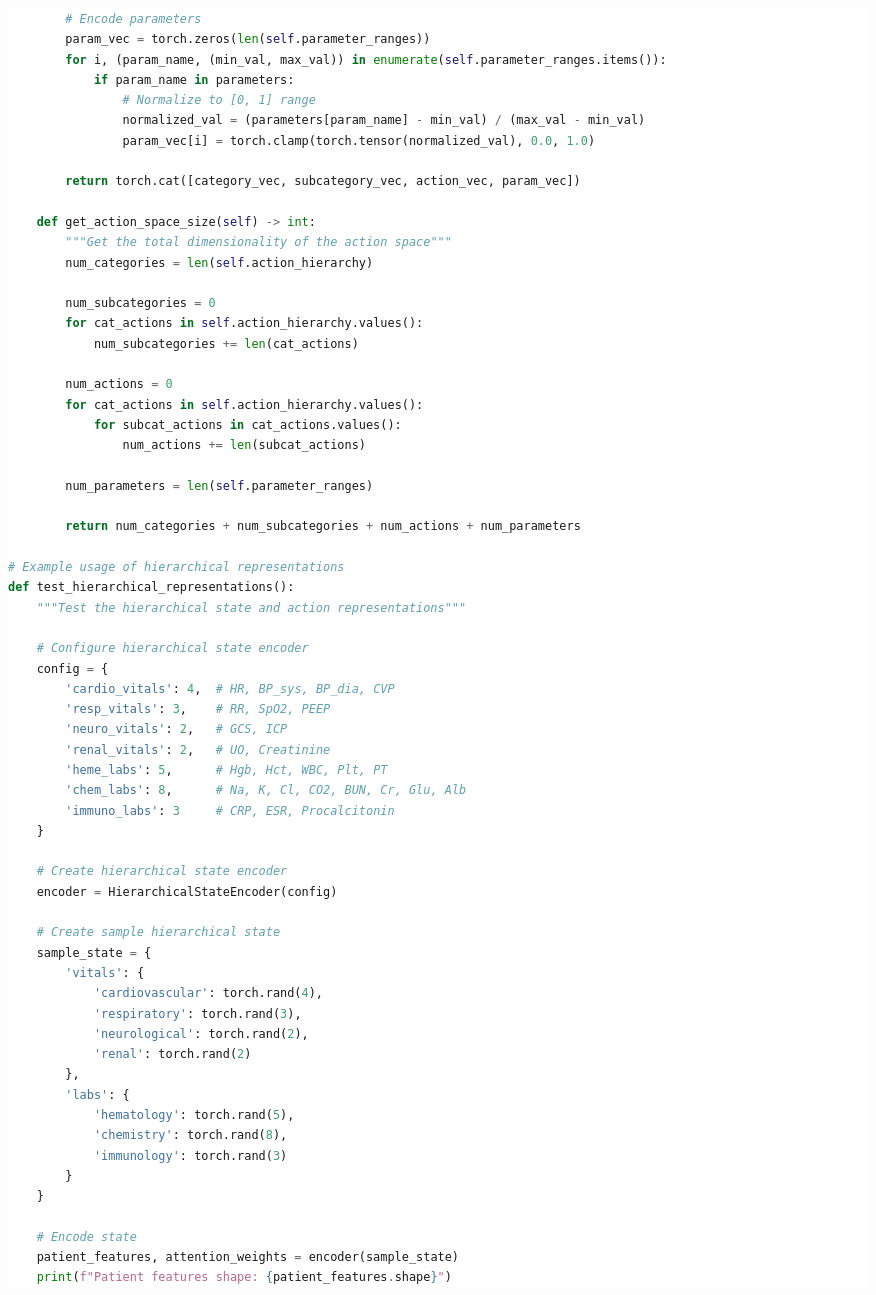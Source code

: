 ```python
        # Encode parameters
        param_vec = torch.zeros(len(self.parameter_ranges))
        for i, (param_name, (min_val, max_val)) in enumerate(self.parameter_ranges.items()):
            if param_name in parameters:
                # Normalize to [0, 1] range
                normalized_val = (parameters[param_name] - min_val) / (max_val - min_val)
                param_vec[i] = torch.clamp(torch.tensor(normalized_val), 0.0, 1.0)
        
        return torch.cat([category_vec, subcategory_vec, action_vec, param_vec])
    
    def get_action_space_size(self) -> int:
        """Get the total dimensionality of the action space"""
        num_categories = len(self.action_hierarchy)
        
        num_subcategories = 0
        for cat_actions in self.action_hierarchy.values():
            num_subcategories += len(cat_actions)
        
        num_actions = 0
        for cat_actions in self.action_hierarchy.values():
            for subcat_actions in cat_actions.values():
                num_actions += len(subcat_actions)
        
        num_parameters = len(self.parameter_ranges)
        
        return num_categories + num_subcategories + num_actions + num_parameters

# Example usage of hierarchical representations
def test_hierarchical_representations():
    """Test the hierarchical state and action representations"""
    
    # Configure hierarchical state encoder
    config = {
        'cardio_vitals': 4,  # HR, BP_sys, BP_dia, CVP
        'resp_vitals': 3,    # RR, SpO2, PEEP
        'neuro_vitals': 2,   # GCS, ICP
        'renal_vitals': 2,   # UO, Creatinine
        'heme_labs': 5,      # Hgb, Hct, WBC, Plt, PT
        'chem_labs': 8,      # Na, K, Cl, CO2, BUN, Cr, Glu, Alb
        'immuno_labs': 3     # CRP, ESR, Procalcitonin
    }
    
    # Create hierarchical state encoder
    encoder = HierarchicalStateEncoder(config)
    
    # Create sample hierarchical state
    sample_state = {
        'vitals': {
            'cardiovascular': torch.rand(4),
            'respiratory': torch.rand(3),
            'neurological': torch.rand(2),
            'renal': torch.rand(2)
        },
        'labs': {
            'hematology': torch.rand(5),
            'chemistry': torch.rand(8),
            'immunology': torch.rand(3)
        }
    }
    
    # Encode state
    patient_features, attention_weights = encoder(sample_state)
    print(f"Patient features shape: {patient_features.shape}")
```